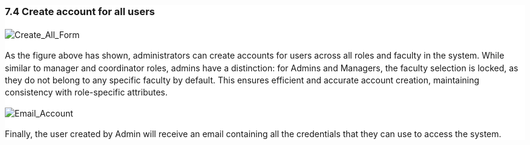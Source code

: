 
### 7.4 Create account for all users

![Create_All_Form](https://github.com/user-attachments/assets/98405429-ddc3-4b63-8152-c494b622f301)

As the figure above has shown, administrators can create accounts for users across all roles and faculty in the system. While similar to manager and coordinator roles, admins have a distinction: for Admins and Managers, the faculty selection is locked, as they do not belong to any specific faculty by default. This ensures efficient and accurate account creation, maintaining consistency with role-specific attributes.

![Email_Account](https://github.com/user-attachments/assets/1ee3f7a4-f2cd-493c-94ee-b39fe14826b9)

Finally, the user created by Admin will receive an email containing all the credentials that they can use to access the system. 










